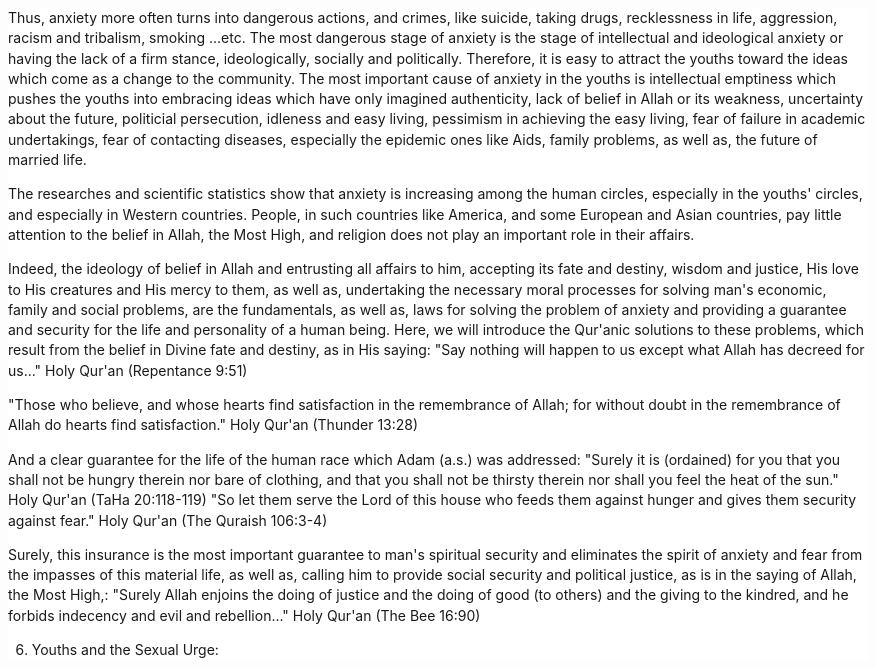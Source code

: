 Thus, anxiety more often turns into dangerous actions, and crimes, like
suicide, taking drugs, recklessness in life, aggression, racism and
tribalism, smoking ...etc. The most dangerous stage of anxiety is the
stage of intellectual and ideological anxiety or having the lack of a
firm stance, ideologically, socially and politically. Therefore, it is
easy to attract the youths toward the ideas which come as a change to
the community. The most important cause of anxiety in the youths is
intellectual emptiness which pushes the youths into embracing ideas
which have only imagined authenticity, lack of belief in Allah or its
weakness, uncertainty about the future, politicial persecution, idleness
and easy living, pessimism in achieving the easy living, fear of failure
in academic undertakings, fear of contacting diseases, especially the
epidemic ones like Aids, family problems, as well as, the future of
married life.

The researches and scientific statistics show that anxiety is
increasing among the human circles, especially in the youths' circles,
and especially in Western countries. People, in such countries like
America, and some European and Asian countries, pay little attention to
the belief in Allah, the Most High, and religion does not play an
important role in their affairs.

Indeed, the ideology of belief in Allah and entrusting all affairs to
him, accepting its fate and destiny, wisdom and justice, His love to His
creatures and His mercy to them, as well as, undertaking the necessary
moral processes for solving man's economic, family and social problems,
are the fundamentals, as well as, laws for solving the problem of
anxiety and providing a guarantee and security for the life and
personality of a human being. Here, we will introduce the Qur'anic
solutions to these problems, which result from the belief in Divine fate
and destiny, as in His saying: "Say nothing will happen to us except
what Allah has decreed for us..." Holy Qur'an (Repentance 9:51)

"Those who believe, and whose hearts find satisfaction in the
remembrance of Allah; for without doubt in the remembrance of Allah do
hearts find satisfaction." Holy Qur'an (Thunder 13:28)

And a clear guarantee for the life of the human race which Adam (a.s.)
was addressed: "Surely it is (ordained) for you that you shall not be
hungry therein nor bare of clothing, and that you shall not be thirsty
therein nor shall you feel the heat of the sun." Holy Qur'an (TaHa
20:118-119) "So let them serve the Lord of this house who feeds them
against hunger and gives them security against fear." Holy Qur'an (The
Quraish 106:3-4)

Surely, this insurance is the most important guarantee to man's
spiritual security and eliminates the spirit of anxiety and fear from
the impasses of this material life, as well as, calling him to provide
social security and political justice, as is in the saying of Allah, the
Most High,: "Surely Allah enjoins the doing of justice and the doing of
good (to others) and the giving to the kindred, and he forbids indecency
and evil and rebellion..." Holy Qur'an (The Bee 16:90)

6. Youths and the Sexual Urge:
